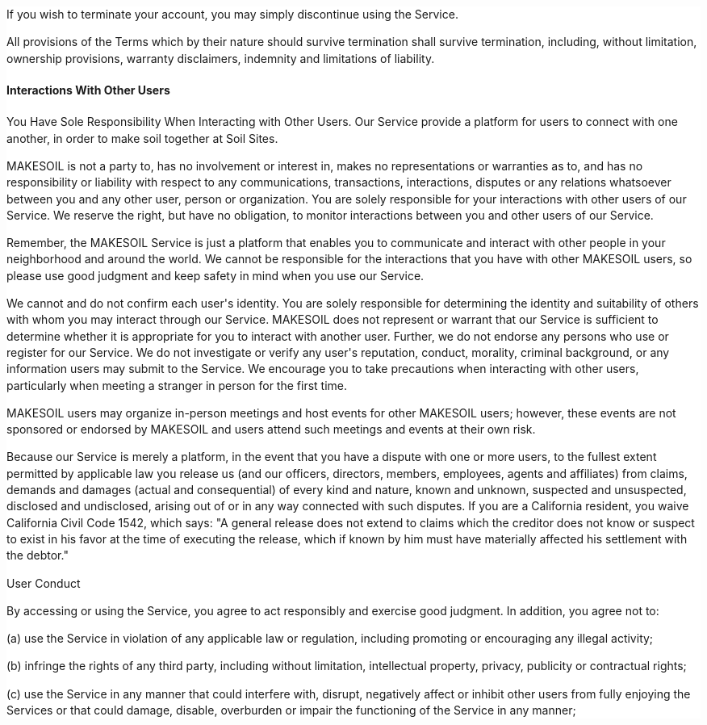 If you wish to terminate your account, you may simply discontinue using the Service.

All provisions of the Terms which by their nature should survive termination shall survive termination, including, without limitation, ownership provisions, warranty disclaimers, indemnity and limitations of liability.

#### Interactions With Other Users

You Have Sole Responsibility When Interacting with Other Users. Our Service provide a platform for users to connect with one another, in order to make soil together at Soil Sites.

MAKESOIL is not a party to, has no involvement or interest in, makes no representations or warranties as to, and has no responsibility or liability with respect to any communications, transactions, interactions, disputes or any relations whatsoever between you and any other user, person or organization. You are solely responsible for your interactions with other users of our Service. We reserve the right, but have no obligation, to monitor interactions between you and other users of our Service.

Remember, the MAKESOIL Service is just a platform that enables you to communicate and interact with other people in your neighborhood and around the world. We cannot be responsible for the interactions that you have with other MAKESOIL users, so please use good judgment and keep safety in mind when you use our Service.

We cannot and do not confirm each user's identity. You are solely responsible for determining the identity and suitability of others with whom you may interact through our Service. MAKESOIL does not represent or warrant that our Service is sufficient to determine whether it is appropriate for you to interact with another user. Further, we do not endorse any persons who use or register for our Service. We do not investigate or verify any user's reputation, conduct, morality, criminal background, or any information users may submit to the Service. We encourage you to take precautions when interacting with other users, particularly when meeting a stranger in person for the first time.

MAKESOIL users may organize in-person meetings and host events for other MAKESOIL users; however, these events are not sponsored or endorsed by MAKESOIL and users attend such meetings and events at their own risk.

Because our Service is merely a platform, in the event that you have a dispute with one or more users, to the fullest extent permitted by applicable law you release us (and our officers, directors, members, employees, agents and affiliates) from claims, demands and damages (actual and consequential) of every kind and nature, known and unknown, suspected and unsuspected, disclosed and undisclosed, arising out of or in any way connected with such disputes. If you are a California resident, you waive California Civil Code 1542, which says: "A general release does not extend to claims which the creditor does not know or suspect to exist in his favor at the time of executing the release, which if known by him must have materially affected his settlement with the debtor."

User Conduct

By accessing or using the Service, you agree to act responsibly and exercise good judgment. In addition, you agree not to:

(a) use the Service in violation of any applicable law or regulation, including promoting or encouraging any illegal activity;

(b) infringe the rights of any third party, including without limitation, intellectual property, privacy, publicity or contractual rights;

(c) use the Service in any manner that could interfere with, disrupt, negatively affect or inhibit other users from fully enjoying the Services or that could damage, disable, overburden or impair the functioning of the Service in any manner;
